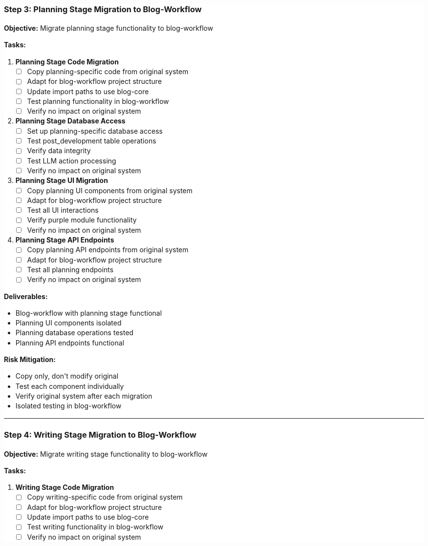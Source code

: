 
### Step 3: Planning Stage Migration to Blog-Workflow
**Objective:** Migrate planning stage functionality to blog-workflow

**Tasks:**
1. **Planning Stage Code Migration**
   - [ ] Copy planning-specific code from original system
   - [ ] Adapt for blog-workflow project structure
   - [ ] Update import paths to use blog-core
   - [ ] Test planning functionality in blog-workflow
   - [ ] Verify no impact on original system

2. **Planning Stage Database Access**
   - [ ] Set up planning-specific database access
   - [ ] Test post_development table operations
   - [ ] Verify data integrity
   - [ ] Test LLM action processing
   - [ ] Verify no impact on original system

3. **Planning Stage UI Migration**
   - [ ] Copy planning UI components from original system
   - [ ] Adapt for blog-workflow project structure
   - [ ] Test all UI interactions
   - [ ] Verify purple module functionality
   - [ ] Verify no impact on original system

4. **Planning Stage API Endpoints**
   - [ ] Copy planning API endpoints from original system
   - [ ] Adapt for blog-workflow project structure
   - [ ] Test all planning endpoints
   - [ ] Verify no impact on original system

**Deliverables:**
- Blog-workflow with planning stage functional
- Planning UI components isolated
- Planning database operations tested
- Planning API endpoints functional

**Risk Mitigation:**
- Copy only, don't modify original
- Test each component individually
- Verify original system after each migration
- Isolated testing in blog-workflow

---

### Step 4: Writing Stage Migration to Blog-Workflow
**Objective:** Migrate writing stage functionality to blog-workflow

**Tasks:**
1. **Writing Stage Code Migration**
   - [ ] Copy writing-specific code from original system
   - [ ] Adapt for blog-workflow project structure
   - [ ] Update import paths to use blog-core
   - [ ] Test writing functionality in blog-workflow
   - [ ] Verify no impact on original system
